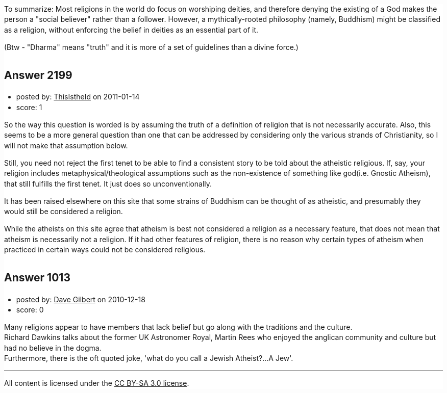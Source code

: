 <p>To summarize: Most religions in the world do focus on worshiping deities, and therefore denying the existing of a God makes the person a "social believer" rather than a follower.  However, a mythically-rooted philosophy (namely, Buddhism) might be classified as a religion, without enforcing the belief in deities as an essential part of it.</p>

<p>(Btw - "Dharma" means "truth" and it is more of a set of guidelines than a divine force.)</p>



## Answer 2199

- posted by: [ThisIstheId](https://stackexchange.com/users/-1/404-thisistheid) on 2011-01-14
- score: 1

<p>So the way this question is worded is by assuming the truth of a definition of religion that is not necessarily accurate. Also, this seems to be a more general question than one that can be addressed by considering only the various strands of Christianity, so I will not make that assumption below.</p>

<p>Still, you need not reject the first tenet to be able to find a consistent story to be told about the atheistic religious. If, say, your religion includes metaphysical/theological assumptions such as the non-existence of something like god(i.e. Gnostic Atheism), that still fulfills the first tenet. It just does so unconventionally.</p>

<p>It has been raised elsewhere on this site that some strains of Buddhism can be thought of as atheistic, and presumably they would still be considered a religion. </p>

<p>While the atheists on this site agree that atheism is best not considered a religion as a necessary feature, that does not mean that atheism is necessarily not a religion. If it had other features of religion, there is no reason why certain types of atheism when practiced in certain ways could not be considered religious. </p>



## Answer 1013

- posted by: [Dave Gilbert](https://stackexchange.com/users/-1/238-dave-gilbert) on 2010-12-18
- score: 0

<p>Many religions appear to have members that lack belief but go along with the traditions and the culture.<br>
Richard Dawkins talks about the former UK Astronomer Royal, Martin Rees who enjoyed the anglican community and culture but had no believe in the dogma.<br>
Furthermore, there is the oft quoted joke, 'what do you call a Jewish Atheist?...A Jew'.</p>




---

All content is licensed under the [CC BY-SA 3.0 license](https://creativecommons.org/licenses/by-sa/3.0/).
